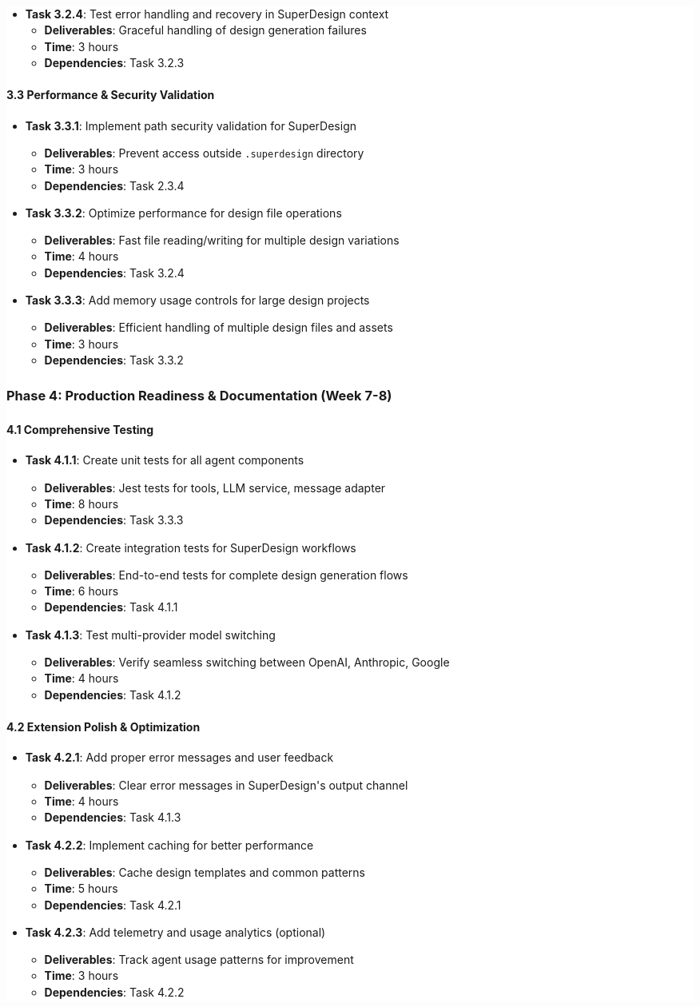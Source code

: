 - **Task 3.2.4**: Test error handling and recovery in SuperDesign context
  - **Deliverables**: Graceful handling of design generation failures
  - **Time**: 3 hours
  - **Dependencies**: Task 3.2.3

#### 3.3 Performance & Security Validation
- **Task 3.3.1**: Implement path security validation for SuperDesign
  - **Deliverables**: Prevent access outside `.superdesign` directory
  - **Time**: 3 hours
  - **Dependencies**: Task 2.3.4

- **Task 3.3.2**: Optimize performance for design file operations
  - **Deliverables**: Fast file reading/writing for multiple design variations
  - **Time**: 4 hours
  - **Dependencies**: Task 3.2.4

- **Task 3.3.3**: Add memory usage controls for large design projects
  - **Deliverables**: Efficient handling of multiple design files and assets
  - **Time**: 3 hours
  - **Dependencies**: Task 3.3.2

### Phase 4: Production Readiness & Documentation (Week 7-8)

#### 4.1 Comprehensive Testing
- **Task 4.1.1**: Create unit tests for all agent components
  - **Deliverables**: Jest tests for tools, LLM service, message adapter
  - **Time**: 8 hours
  - **Dependencies**: Task 3.3.3

- **Task 4.1.2**: Create integration tests for SuperDesign workflows
  - **Deliverables**: End-to-end tests for complete design generation flows
  - **Time**: 6 hours
  - **Dependencies**: Task 4.1.1

- **Task 4.1.3**: Test multi-provider model switching
  - **Deliverables**: Verify seamless switching between OpenAI, Anthropic, Google
  - **Time**: 4 hours
  - **Dependencies**: Task 4.1.2

#### 4.2 Extension Polish & Optimization
- **Task 4.2.1**: Add proper error messages and user feedback
  - **Deliverables**: Clear error messages in SuperDesign's output channel
  - **Time**: 4 hours
  - **Dependencies**: Task 4.1.3

- **Task 4.2.2**: Implement caching for better performance
  - **Deliverables**: Cache design templates and common patterns
  - **Time**: 5 hours
  - **Dependencies**: Task 4.2.1

- **Task 4.2.3**: Add telemetry and usage analytics (optional)
  - **Deliverables**: Track agent usage patterns for improvement
  - **Time**: 3 hours
  - **Dependencies**: Task 4.2.2
